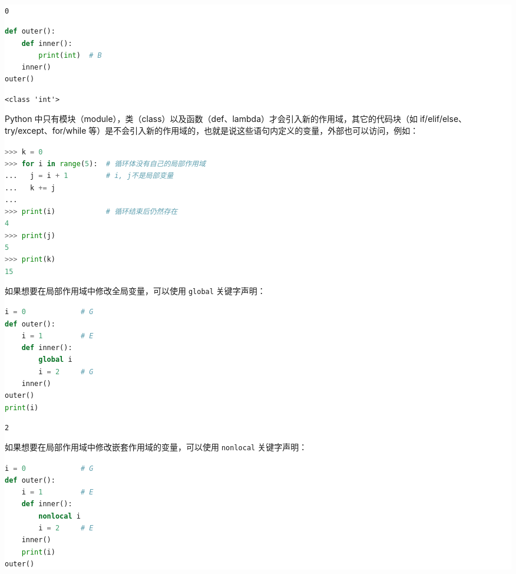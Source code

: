 ```
0
```

```python
def outer():
    def inner():
        print(int)  # B
    inner()
outer()
```

```
<class 'int'>
```

Python 中只有模块（module），类（class）以及函数（def、lambda）才会引入新的作用域，其它的代码块（如 if/elif/else、try/except、for/while 等）是不会引入新的作用域的，也就是说这些语句内定义的变量，外部也可以访问，例如：

```python
>>> k = 0
>>> for i in range(5):  # 循环体没有自己的局部作用域
...   j = i + 1         # i, j不是局部变量
...   k += j
...
>>> print(i)            # 循环结束后仍然存在
4
>>> print(j)
5
>>> print(k)
15
```

如果想要在局部作用域中修改全局变量，可以使用 `global` 关键字声明：

```python
i = 0             # G
def outer():
    i = 1         # E
    def inner():
        global i
        i = 2     # G
    inner()
outer()
print(i)
```

```
2
```

如果想要在局部作用域中修改嵌套作用域的变量，可以使用 `nonlocal` 关键字声明：

```python
i = 0             # G
def outer():
    i = 1         # E
    def inner():
        nonlocal i
        i = 2     # E
    inner()
    print(i)
outer()
```
